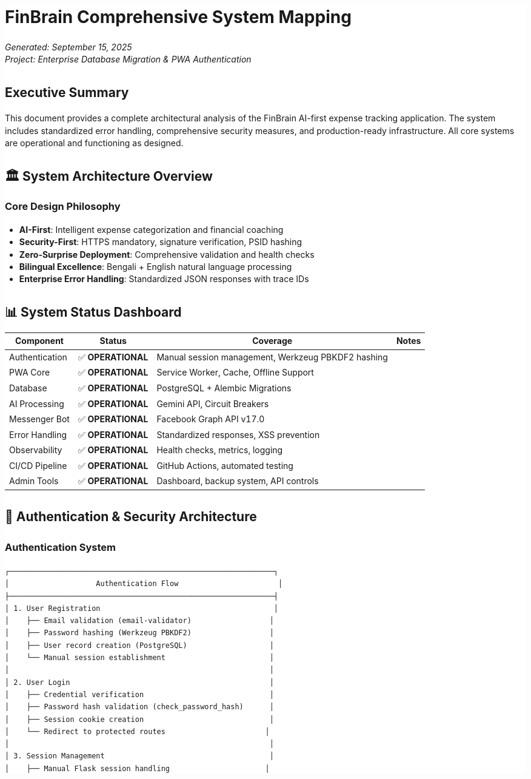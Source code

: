 # FinBrain Comprehensive System Mapping
*Generated: September 15, 2025*  
*Project: Enterprise Database Migration & PWA Authentication*

## Executive Summary

This document provides a complete architectural analysis of the FinBrain AI-first expense tracking application. The system includes standardized error handling, comprehensive security measures, and production-ready infrastructure. All core systems are operational and functioning as designed.

## 🏛️ System Architecture Overview

### Core Design Philosophy
- **AI-First**: Intelligent expense categorization and financial coaching
- **Security-First**: HTTPS mandatory, signature verification, PSID hashing
- **Zero-Surprise Deployment**: Comprehensive validation and health checks 
- **Bilingual Excellence**: Bengali + English natural language processing
- **Enterprise Error Handling**: Standardized JSON responses with trace IDs

## 📊 System Status Dashboard

| Component | Status | Coverage | Notes |
|-----------|--------|----------|-------|
| Authentication | ✅ **OPERATIONAL** | Manual session management, Werkzeug PBKDF2 hashing |
| PWA Core | ✅ **OPERATIONAL** | Service Worker, Cache, Offline Support |
| Database | ✅ **OPERATIONAL** | PostgreSQL + Alembic Migrations |
| AI Processing | ✅ **OPERATIONAL** | Gemini API, Circuit Breakers |
| Messenger Bot | ✅ **OPERATIONAL** | Facebook Graph API v17.0 |
| Error Handling | ✅ **OPERATIONAL** | Standardized responses, XSS prevention |
| Observability | ✅ **OPERATIONAL** | Health checks, metrics, logging |
| CI/CD Pipeline | ✅ **OPERATIONAL** | GitHub Actions, automated testing |
| Admin Tools | ✅ **OPERATIONAL** | Dashboard, backup system, API controls |

## 🔐 Authentication & Security Architecture

### Authentication System
```
┌─────────────────────────────────────────────────────────────┐
│                    Authentication Flow                       │
├─────────────────────────────────────────────────────────────┤
│ 1. User Registration                                        │
│    ├── Email validation (email-validator)                  │
│    ├── Password hashing (Werkzeug PBKDF2)                  │
│    ├── User record creation (PostgreSQL)                   │
│    └── Manual session establishment                        │
│                                                            │
│ 2. User Login                                              │
│    ├── Credential verification                             │
│    ├── Password hash validation (check_password_hash)      │
│    ├── Session cookie creation                             │
│    └── Redirect to protected routes                       │
│                                                            │
│ 3. Session Management                                      │
│    ├── Manual Flask session handling                      │
```